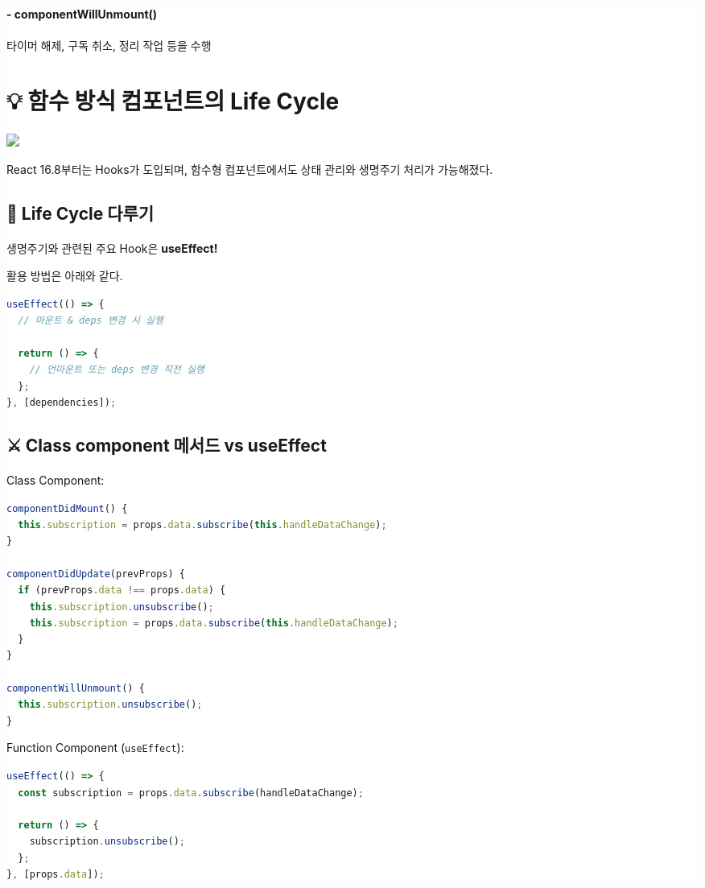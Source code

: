 #### - componentWillUnmount()

타이머 해제, 구독 취소, 정리 작업 등을 수행

# 💡 함수 방식 컴포넌트의 Life Cycle

![](https://velog.velcdn.com/images/yjw3480/post/57a12271-31bc-4ace-9573-f023c17f678c/image.png)

React 16.8부터는 Hooks가 도입되며, 함수형 컴포넌트에서도 상태 관리와 생명주기 처리가 가능해졌다.

## 💫 Life Cycle 다루기

생명주기와 관련된 주요 Hook은 **useEffect!**

활용 방법은 아래와 같다.

```jsx
useEffect(() => {
  // 마운트 & deps 변경 시 실행

  return () => {
    // 언마운트 또는 deps 변경 직전 실행
  };
}, [dependencies]);
```

## ⚔️ Class component 메서드 vs useEffect

Class Component:

```jsx
componentDidMount() {
  this.subscription = props.data.subscribe(this.handleDataChange);
}

componentDidUpdate(prevProps) {
  if (prevProps.data !== props.data) {
    this.subscription.unsubscribe();
    this.subscription = props.data.subscribe(this.handleDataChange);
  }
}

componentWillUnmount() {
  this.subscription.unsubscribe();
}
```

Function Component (`useEffect`):

```jsx
useEffect(() => {
  const subscription = props.data.subscribe(handleDataChange);

  return () => {
    subscription.unsubscribe();
  };
}, [props.data]);
```
